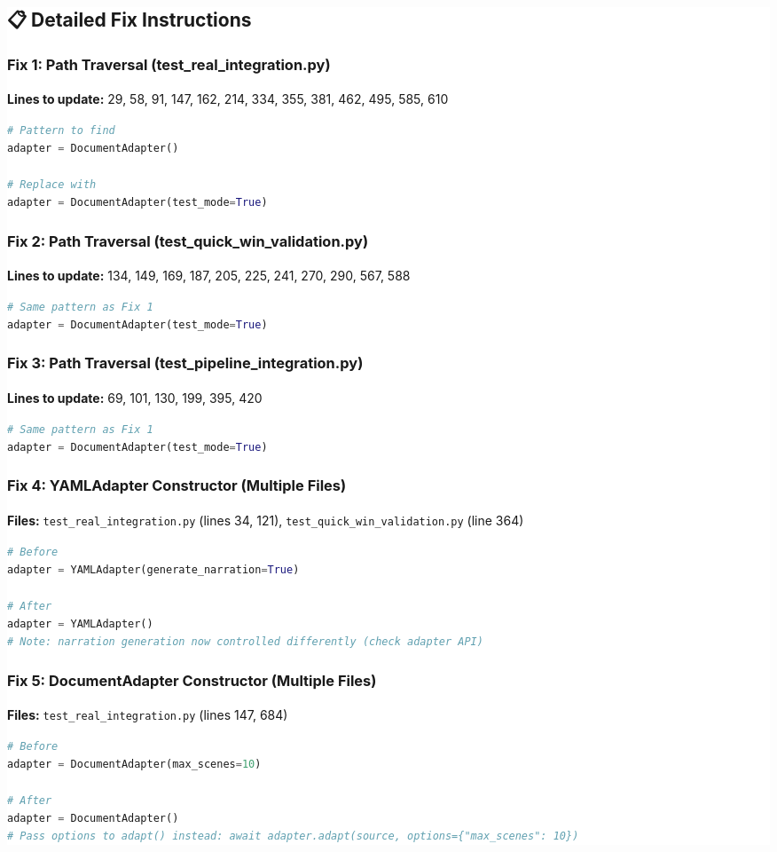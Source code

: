 ## 📋 Detailed Fix Instructions

### Fix 1: Path Traversal (test_real_integration.py)

**Lines to update:** 29, 58, 91, 147, 162, 214, 334, 355, 381, 462, 495, 585, 610

```python
# Pattern to find
adapter = DocumentAdapter()

# Replace with
adapter = DocumentAdapter(test_mode=True)
```

### Fix 2: Path Traversal (test_quick_win_validation.py)

**Lines to update:** 134, 149, 169, 187, 205, 225, 241, 270, 290, 567, 588

```python
# Same pattern as Fix 1
adapter = DocumentAdapter(test_mode=True)
```

### Fix 3: Path Traversal (test_pipeline_integration.py)

**Lines to update:** 69, 101, 130, 199, 395, 420

```python
# Same pattern as Fix 1
adapter = DocumentAdapter(test_mode=True)
```

### Fix 4: YAMLAdapter Constructor (Multiple Files)

**Files:** `test_real_integration.py` (lines 34, 121), `test_quick_win_validation.py` (line 364)

```python
# Before
adapter = YAMLAdapter(generate_narration=True)

# After
adapter = YAMLAdapter()
# Note: narration generation now controlled differently (check adapter API)
```

### Fix 5: DocumentAdapter Constructor (Multiple Files)

**Files:** `test_real_integration.py` (lines 147, 684)

```python
# Before
adapter = DocumentAdapter(max_scenes=10)

# After
adapter = DocumentAdapter()
# Pass options to adapt() instead: await adapter.adapt(source, options={"max_scenes": 10})
```
